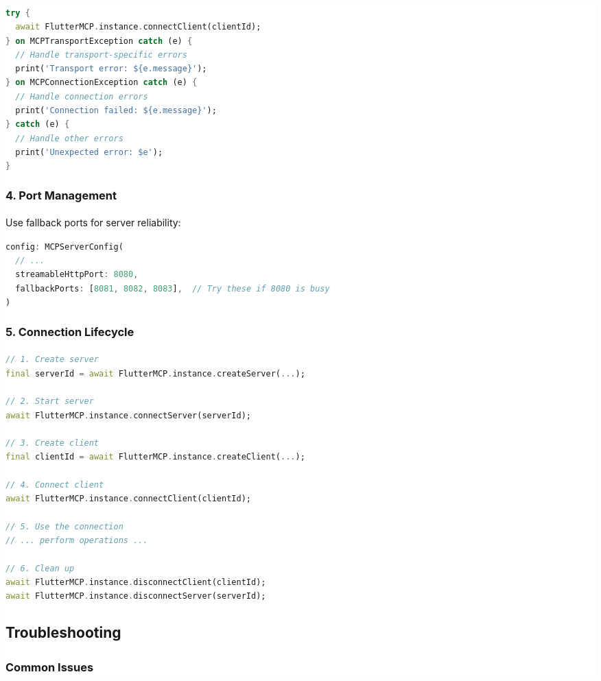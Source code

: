 ```dart
try {
  await FlutterMCP.instance.connectClient(clientId);
} on MCPTransportException catch (e) {
  // Handle transport-specific errors
  print('Transport error: ${e.message}');
} on MCPConnectionException catch (e) {
  // Handle connection errors
  print('Connection failed: ${e.message}');
} catch (e) {
  // Handle other errors
  print('Unexpected error: $e');
}
```

### 4. Port Management

Use fallback ports for server reliability:
```dart
config: MCPServerConfig(
  // ...
  streamableHttpPort: 8080,
  fallbackPorts: [8081, 8082, 8083],  // Try these if 8080 is busy
)
```

### 5. Connection Lifecycle

```dart
// 1. Create server
final serverId = await FlutterMCP.instance.createServer(...);

// 2. Start server
await FlutterMCP.instance.connectServer(serverId);

// 3. Create client
final clientId = await FlutterMCP.instance.createClient(...);

// 4. Connect client
await FlutterMCP.instance.connectClient(clientId);

// 5. Use the connection
// ... perform operations ...

// 6. Clean up
await FlutterMCP.instance.disconnectClient(clientId);
await FlutterMCP.instance.disconnectServer(serverId);
```

## Troubleshooting

### Common Issues
